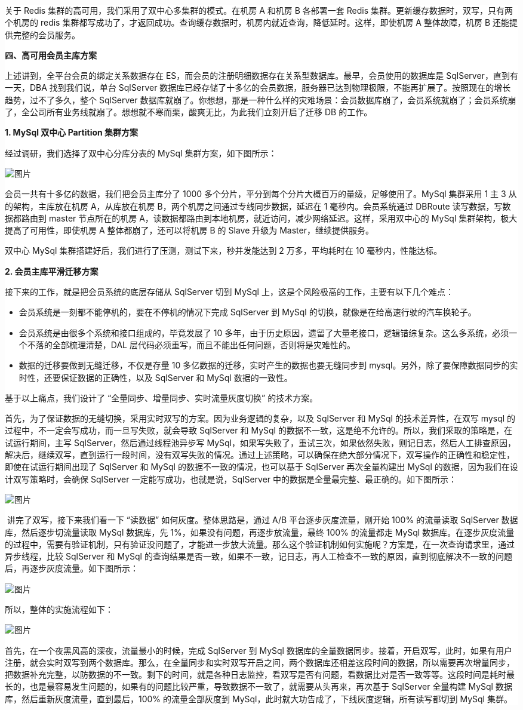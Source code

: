 关于 Redis 集群的高可用，我们采用了双中心多集群的模式。在机房 A 和机房 B 各部署一套 Redis 集群。更新缓存数据时，双写，只有两个机房的 redis 集群都写成功了，才返回成功。查询缓存数据时，机房内就近查询，降低延时。这样，即使机房 A 整体故障，机房 B 还能提供完整的会员服务。

**四、高可用会员主库方案**

上述讲到，全平台会员的绑定关系数据存在 ES，而会员的注册明细数据存在关系型数据库。最早，会员使用的数据库是 SqlServer，直到有一天，DBA 找到我们说，单台 SqlServer 数据库已经存储了十多亿的会员数据，服务器已达到物理极限，不能再扩展了。按照现在的增长趋势，过不了多久，整个 SqlServer 数据库就崩了。你想想，那是一种什么样的灾难场景：会员数据库崩了，会员系统就崩了；会员系统崩了，全公司所有业务线就崩了。想想就不寒而栗，酸爽无比，为此我们立刻开启了迁移 DB 的工作。

**1. MySql 双中心 Partition 集群方案**

经过调研，我们选择了双中心分库分表的 MySql 集群方案，如下图所示：

![图片](https://mmbiz.qpic.cn/mmbiz_png/fEsWkVrSk56o6Oblw2r3J773xcCtBYEibgL4x8AzV4VxqKgiarwXOpicxHibeg9lTaULiaWt4F6ZDnrmq2kvZz9TszQ/640?wx_fmt=png)

会员一共有十多亿的数据，我们把会员主库分了 1000 多个分片，平分到每个分片大概百万的量级，足够使用了。MySql 集群采用 1 主 3 从的架构，主库放在机房 A，从库放在机房 B，两个机房之间通过专线同步数据，延迟在 1 毫秒内。会员系统通过 DBRoute 读写数据，写数据都路由到 master 节点所在的机房 A，读数据都路由到本地机房，就近访问，减少网络延迟。这样，采用双中心的 MySql 集群架构，极大提高了可用性，即使机房 A 整体都崩了，还可以将机房 B 的 Slave 升级为 Master，继续提供服务。

双中心 MySql 集群搭建好后，我们进行了压测，测试下来，秒并发能达到 2 万多，平均耗时在 10 毫秒内，性能达标。

**2. 会员主库平滑迁移方案**

接下来的工作，就是把会员系统的底层存储从 SqlServer 切到 MySql 上，这是个风险极高的工作，主要有以下几个难点：

*   会员系统是一刻都不能停机的，要在不停机的情况下完成 SqlServer 到 MySql 的切换，就像是在给高速行驶的汽车换轮子。
    
*   会员系统是由很多个系统和接口组成的，毕竟发展了 10 多年，由于历史原因，遗留了大量老接口，逻辑错综复杂。这么多系统，必须一个不落的全部梳理清楚，DAL 层代码必须重写，而且不能出任何问题，否则将是灾难性的。
    
*   数据的迁移要做到无缝迁移，不仅是存量 10 多亿数据的迁移，实时产生的数据也要无缝同步到 mysql。另外，除了要保障数据同步的实时性，还要保证数据的正确性，以及 SqlServer 和 MySql 数据的一致性。
    

基于以上痛点，我们设计了 “全量同步、增量同步、实时流量灰度切换” 的技术方案。

首先，为了保证数据的无缝切换，采用实时双写的方案。因为业务逻辑的复杂，以及 SqlServer 和 MySql 的技术差异性，在双写 mysql 的过程中，不一定会写成功，而一旦写失败，就会导致 SqlServer 和 MySql 的数据不一致，这是绝不允许的。所以，我们采取的策略是，在试运行期间，主写 SqlServer，然后通过线程池异步写 MySql，如果写失败了，重试三次，如果依然失败，则记日志，然后人工排查原因，解决后，继续双写，直到运行一段时间，没有双写失败的情况。通过上述策略，可以确保在绝大部分情况下，双写操作的正确性和稳定性，即使在试运行期间出现了 SqlServer 和 MySql 的数据不一致的情况，也可以基于 SqlServer 再次全量构建出 MySql 的数据，因为我们在设计双写策略时，会确保 SqlServer 一定能写成功，也就是说，SqlServer 中的数据是全量最完整、最正确的。如下图所示：

![图片](https://mmbiz.qpic.cn/mmbiz_png/fEsWkVrSk56o6Oblw2r3J773xcCtBYEib5f6nnNgTbb7yGd0Ukiaiax1o9s0OIWVpmqmmwzjtybbNScy7bsrZCeFw/640?wx_fmt=png)

 讲完了双写，接下来我们看一下 “读数据” 如何灰度。整体思路是，通过 A/B 平台逐步灰度流量，刚开始 100% 的流量读取 SqlServer 数据库，然后逐步切流量读取 MySql 数据库，先 1%，如果没有问题，再逐步放流量，最终 100% 的流量都走 MySql 数据库。在逐步灰度流量的过程中，需要有验证机制，只有验证没问题了，才能进一步放大流量。那么这个验证机制如何实施呢？方案是，在一次查询请求里，通过异步线程，比较 SqlServer 和 MySql 的查询结果是否一致，如果不一致，记日志，再人工检查不一致的原因，直到彻底解决不一致的问题后，再逐步灰度流量。如下图所示：

![图片](https://mmbiz.qpic.cn/mmbiz_png/fEsWkVrSk56o6Oblw2r3J773xcCtBYEibDiaibiaDPEGtEdibqYaxP8fGy4ciaaxaboE8FfWAlDS1hknBXPg0RibJwMvg/640?wx_fmt=png)

所以，整体的实施流程如下：

![图片](https://mmbiz.qpic.cn/mmbiz_png/fEsWkVrSk56o6Oblw2r3J773xcCtBYEib9ic1bGmgErNlQ1R6jjV3iaHjgpABc8z2Ape1LbO4XqZm2z6ybNkz3wKw/640?wx_fmt=png)

首先，在一个夜黑风高的深夜，流量最小的时候，完成 SqlServer 到 MySql 数据库的全量数据同步。接着，开启双写，此时，如果有用户注册，就会实时双写到两个数据库。那么，在全量同步和实时双写开启之间，两个数据库还相差这段时间的数据，所以需要再次增量同步，把数据补充完整，以防数据的不一致。剩下的时间，就是各种日志监控，看双写是否有问题，看数据比对是否一致等等。这段时间是耗时最长的，也是最容易发生问题的，如果有的问题比较严重，导致数据不一致了，就需要从头再来，再次基于 SqlServer 全量构建 MySql 数据库，然后重新灰度流量，直到最后，100% 的流量全部灰度到 MySql，此时就大功告成了，下线灰度逻辑，所有读写都切到 MySql 集群。
